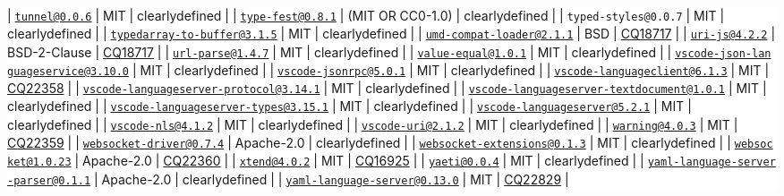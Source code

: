 | [`tunnel@0.0.6`](https://github.com/koichik/node-tunnel.git) | MIT | clearlydefined |
| [`type-fest@0.8.1`](https://github.com/sindresorhus/type-fest.git) | (MIT OR CC0-1.0) | clearlydefined |
| `typed-styles@0.0.7` | MIT | clearlydefined |
| [`typedarray-to-buffer@3.1.5`](git://github.com/feross/typedarray-to-buffer.git) | MIT | clearlydefined |
| [`umd-compat-loader@2.1.1`](http://github.com/matt-gadd/umd-compat-loader.git) | BSD | [CQ18717](https://dev.eclipse.org/ipzilla/show_bug.cgi?id=18717) |
| [`uri-js@4.2.2`](http://github.com/garycourt/uri-js) | BSD-2-Clause | [CQ18717](https://dev.eclipse.org/ipzilla/show_bug.cgi?id=18717) |
| [`url-parse@1.4.7`](https://github.com/unshiftio/url-parse.git) | MIT | clearlydefined |
| [`value-equal@1.0.1`](https://github.com/mjackson/value-equal.git) | MIT | clearlydefined |
| [`vscode-json-languageservice@3.10.0`](https://github.com/Microsoft/vscode-json-languageservice) | MIT | clearlydefined |
| [`vscode-jsonrpc@5.0.1`](https://github.com/Microsoft/vscode-languageserver-node.git) | MIT | clearlydefined |
| [`vscode-languageclient@6.1.3`](https://github.com/Microsoft/vscode-languageserver-node.git) | MIT | [CQ22358](https://dev.eclipse.org/ipzilla/show_bug.cgi?id=22358) |
| [`vscode-languageserver-protocol@3.14.1`](https://github.com/Microsoft/vscode-languageserver-node.git) | MIT | clearlydefined |
| [`vscode-languageserver-textdocument@1.0.1`](https://github.com/Microsoft/vscode-languageserver-node.git) | MIT | clearlydefined |
| [`vscode-languageserver-types@3.15.1`](https://github.com/Microsoft/vscode-languageserver-node.git) | MIT | clearlydefined |
| [`vscode-languageserver@5.2.1`](https://github.com/Microsoft/vscode-languageserver-node.git) | MIT | clearlydefined |
| [`vscode-nls@4.1.2`](https://github.com/Microsoft/vscode-nls.git) | MIT | clearlydefined |
| [`vscode-uri@2.1.2`](git+https://github.com/Microsoft/vscode-uri.git) | MIT | clearlydefined |
| [`warning@4.0.3`](https://github.com/BerkeleyTrue/warning.git) | MIT | [CQ22359](https://dev.eclipse.org/ipzilla/show_bug.cgi?id=22359) |
| [`websocket-driver@0.7.4`](git://github.com/faye/websocket-driver-node.git) | Apache-2.0 | clearlydefined |
| [`websocket-extensions@0.1.3`](git://github.com/faye/websocket-extensions-node.git) | MIT | clearlydefined |
| [`websocket@1.0.23`](https://github.com/theturtle32/WebSocket-Node.git) | Apache-2.0 | [CQ22360](https://dev.eclipse.org/ipzilla/show_bug.cgi?id=22360) |
| [`xtend@4.0.2`](git://github.com/Raynos/xtend.git) | MIT | [CQ16925](https://dev.eclipse.org/ipzilla/show_bug.cgi?id=16925) |
| [`yaeti@0.0.4`](https://github.com/ibc/yaeti.git) | MIT | clearlydefined |
| [`yaml-language-server-parser@0.1.1`](https://github.com/redhat-developer/yaml-ast-parser.git) | Apache-2.0 | clearlydefined |
| [`yaml-language-server@0.13.0`](https://github.com/redhat-developer/yaml-language-server.git) | MIT | [CQ22829](https://dev.eclipse.org/ipzilla/show_bug.cgi?id=22829) |
